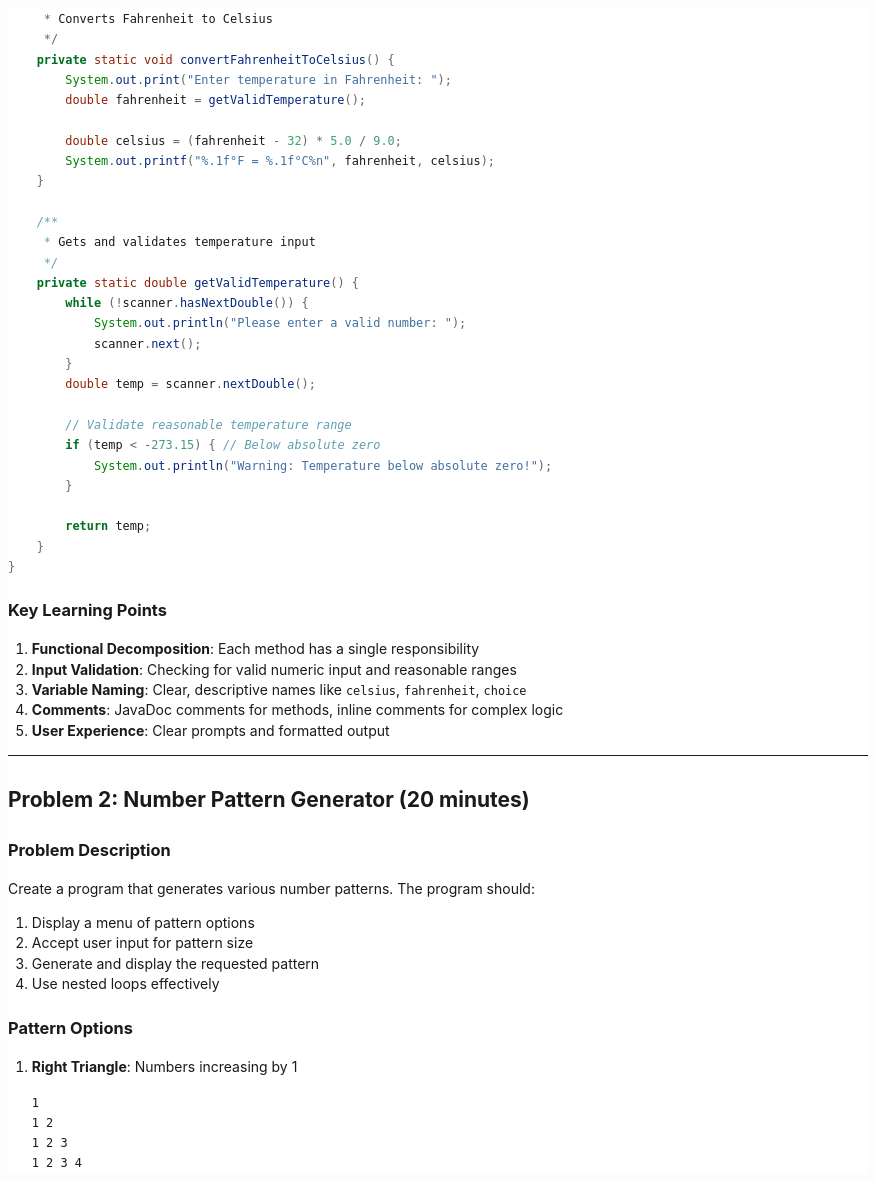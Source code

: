 ```java
     * Converts Fahrenheit to Celsius
     */
    private static void convertFahrenheitToCelsius() {
        System.out.print("Enter temperature in Fahrenheit: ");
        double fahrenheit = getValidTemperature();
        
        double celsius = (fahrenheit - 32) * 5.0 / 9.0;
        System.out.printf("%.1f°F = %.1f°C%n", fahrenheit, celsius);
    }
    
    /**
     * Gets and validates temperature input
     */
    private static double getValidTemperature() {
        while (!scanner.hasNextDouble()) {
            System.out.println("Please enter a valid number: ");
            scanner.next();
        }
        double temp = scanner.nextDouble();
        
        // Validate reasonable temperature range
        if (temp < -273.15) { // Below absolute zero
            System.out.println("Warning: Temperature below absolute zero!");
        }
        
        return temp;
    }
}
```

### Key Learning Points
1. **Functional Decomposition**: Each method has a single responsibility
2. **Input Validation**: Checking for valid numeric input and reasonable ranges
3. **Variable Naming**: Clear, descriptive names like `celsius`, `fahrenheit`, `choice`
4. **Comments**: JavaDoc comments for methods, inline comments for complex logic
5. **User Experience**: Clear prompts and formatted output

---

## Problem 2: Number Pattern Generator (20 minutes)

### Problem Description
Create a program that generates various number patterns. The program should:
1. Display a menu of pattern options
2. Accept user input for pattern size
3. Generate and display the requested pattern
4. Use nested loops effectively

### Pattern Options
1. **Right Triangle**: Numbers increasing by 1
   ```
   1
   1 2
   1 2 3
   1 2 3 4
   ```
